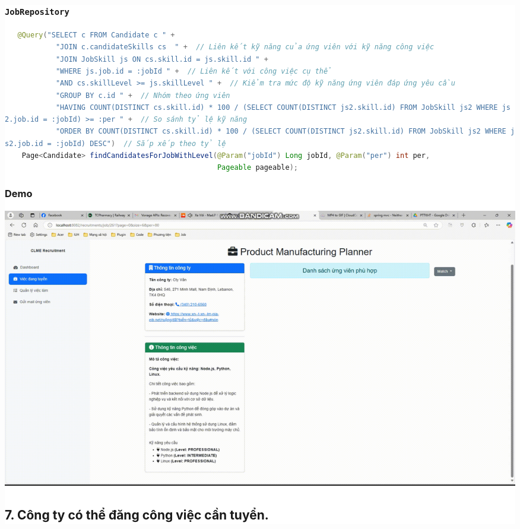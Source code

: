 ### `JobRepository`
```java
   @Query("SELECT c FROM Candidate c " +
            "JOIN c.candidateSkills cs  " +  // Liên kết kỹ năng của ứng viên với kỹ năng công việc
            "JOIN JobSkill js ON cs.skill.id = js.skill.id " +
            "WHERE js.job.id = :jobId " +  // Liên kết với công việc cụ thể
            "AND cs.skillLevel >= js.skillLevel " +  // Kiểm tra mức độ kỹ năng ứng viên đáp ứng yêu cầu
            "GROUP BY c.id " +  // Nhóm theo ứng viên
            "HAVING COUNT(DISTINCT cs.skill.id) * 100 / (SELECT COUNT(DISTINCT js2.skill.id) FROM JobSkill js2 WHERE js2.job.id = :jobId) >= :per " +  // So sánh tỷ lệ kỹ năng
            "ORDER BY COUNT(DISTINCT cs.skill.id) * 100 / (SELECT COUNT(DISTINCT js2.skill.id) FROM JobSkill js2 WHERE js2.job.id = :jobId) DESC")  // Sắp xếp theo tỷ lệ
    Page<Candidate> findCandidatesForJobWithLevel(@Param("jobId") Long jobId, @Param("per") int per,
                                                  Pageable pageable);
```

### Demo

![Demo](https://github.com/LeDonChung/LeDonChung_21023861_WWW/blob/main/LeDonChung_Lab_Week05/src/main/resources/evidences/recommend-candidate.gif)
   

## 7. Công ty có thể đăng công việc cần tuyển.
   